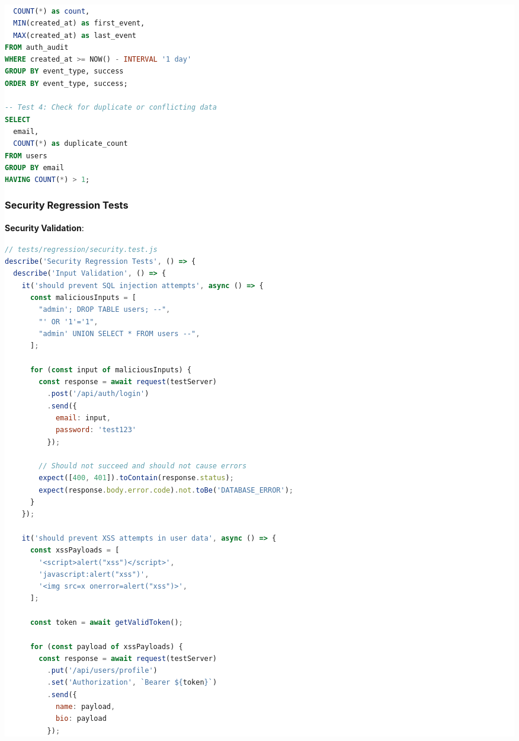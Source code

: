 ```sql
  COUNT(*) as count,
  MIN(created_at) as first_event,
  MAX(created_at) as last_event
FROM auth_audit 
WHERE created_at >= NOW() - INTERVAL '1 day'
GROUP BY event_type, success
ORDER BY event_type, success;

-- Test 4: Check for duplicate or conflicting data
SELECT 
  email,
  COUNT(*) as duplicate_count
FROM users 
GROUP BY email 
HAVING COUNT(*) > 1;
```

### Security Regression Tests

**Security Validation**:
```javascript
// tests/regression/security.test.js
describe('Security Regression Tests', () => {
  describe('Input Validation', () => {
    it('should prevent SQL injection attempts', async () => {
      const maliciousInputs = [
        "admin'; DROP TABLE users; --",
        "' OR '1'='1",
        "admin' UNION SELECT * FROM users --",
      ];

      for (const input of maliciousInputs) {
        const response = await request(testServer)
          .post('/api/auth/login')
          .send({
            email: input,
            password: 'test123'
          });

        // Should not succeed and should not cause errors
        expect([400, 401]).toContain(response.status);
        expect(response.body.error.code).not.toBe('DATABASE_ERROR');
      }
    });

    it('should prevent XSS attempts in user data', async () => {
      const xssPayloads = [
        '<script>alert("xss")</script>',
        'javascript:alert("xss")',
        '<img src=x onerror=alert("xss")>',
      ];

      const token = await getValidToken();

      for (const payload of xssPayloads) {
        const response = await request(testServer)
          .put('/api/users/profile')
          .set('Authorization', `Bearer ${token}`)
          .send({
            name: payload,
            bio: payload
          });

```